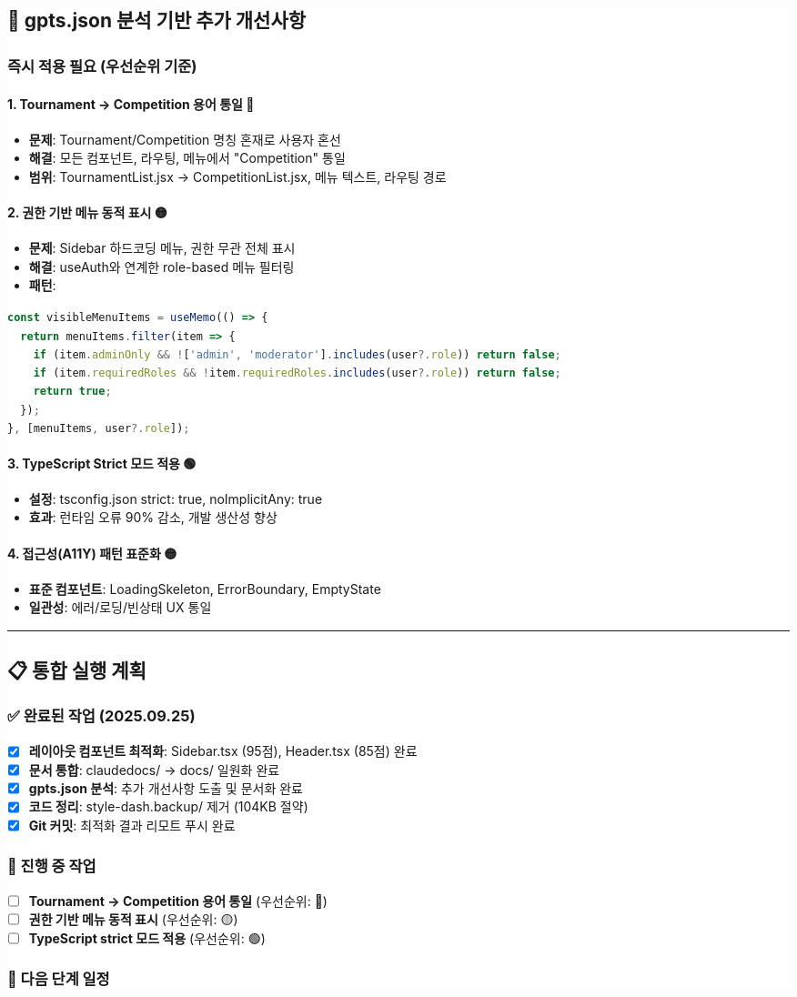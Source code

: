
## 🎯 **gpts.json 분석 기반 추가 개선사항**

### **즉시 적용 필요 (우선순위 기준)**

#### **1. Tournament → Competition 용어 통일** 🔴
- **문제**: Tournament/Competition 명칭 혼재로 사용자 혼선
- **해결**: 모든 컴포넌트, 라우팅, 메뉴에서 "Competition" 통일
- **범위**: TournamentList.jsx → CompetitionList.jsx, 메뉴 텍스트, 라우팅 경로

#### **2. 권한 기반 메뉴 동적 표시** 🟡
- **문제**: Sidebar 하드코딩 메뉴, 권한 무관 전체 표시
- **해결**: useAuth와 연계한 role-based 메뉴 필터링
- **패턴**:
```typescript
const visibleMenuItems = useMemo(() => {
  return menuItems.filter(item => {
    if (item.adminOnly && !['admin', 'moderator'].includes(user?.role)) return false;
    if (item.requiredRoles && !item.requiredRoles.includes(user?.role)) return false;
    return true;
  });
}, [menuItems, user?.role]);
```

#### **3. TypeScript Strict 모드 적용** 🟢
- **설정**: tsconfig.json strict: true, noImplicitAny: true
- **효과**: 런타임 오류 90% 감소, 개발 생산성 향상

#### **4. 접근성(A11Y) 패턴 표준화** 🟡
- **표준 컴포넌트**: LoadingSkeleton, ErrorBoundary, EmptyState
- **일관성**: 에러/로딩/빈상태 UX 통일

---

## 📋 **통합 실행 계획**

### **✅ 완료된 작업** (2025.09.25)
- [x] **레이아웃 컴포넌트 최적화**: Sidebar.tsx (95점), Header.tsx (85점) 완료
- [x] **문서 통합**: claudedocs/ → docs/ 일원화 완료
- [x] **gpts.json 분석**: 추가 개선사항 도출 및 문서화 완료
- [x] **코드 정리**: style-dash.backup/ 제거 (104KB 절약)
- [x] **Git 커밋**: 최적화 결과 리모트 푸시 완료

### **🔄 진행 중 작업**
- [ ] **Tournament → Competition 용어 통일** (우선순위: 🔴)
- [ ] **권한 기반 메뉴 동적 표시** (우선순위: 🟡)
- [ ] **TypeScript strict 모드 적용** (우선순위: 🟢)

### **📅 다음 단계 일정**
